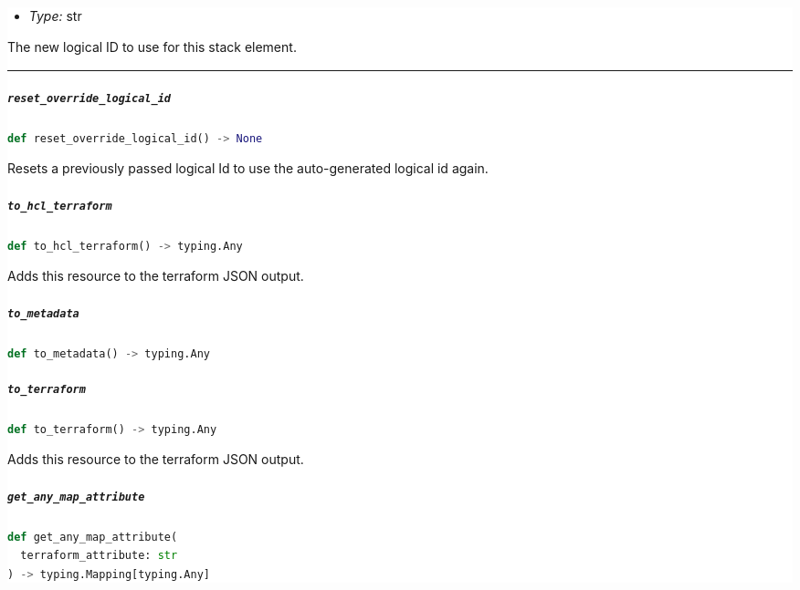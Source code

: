 - *Type:* str

The new logical ID to use for this stack element.

---

##### `reset_override_logical_id` <a name="reset_override_logical_id" id="@cdktf/provider-opentelekomcloud.dataOpentelekomcloudRtsSoftwareDeploymentV1.DataOpentelekomcloudRtsSoftwareDeploymentV1.resetOverrideLogicalId"></a>

```python
def reset_override_logical_id() -> None
```

Resets a previously passed logical Id to use the auto-generated logical id again.

##### `to_hcl_terraform` <a name="to_hcl_terraform" id="@cdktf/provider-opentelekomcloud.dataOpentelekomcloudRtsSoftwareDeploymentV1.DataOpentelekomcloudRtsSoftwareDeploymentV1.toHclTerraform"></a>

```python
def to_hcl_terraform() -> typing.Any
```

Adds this resource to the terraform JSON output.

##### `to_metadata` <a name="to_metadata" id="@cdktf/provider-opentelekomcloud.dataOpentelekomcloudRtsSoftwareDeploymentV1.DataOpentelekomcloudRtsSoftwareDeploymentV1.toMetadata"></a>

```python
def to_metadata() -> typing.Any
```

##### `to_terraform` <a name="to_terraform" id="@cdktf/provider-opentelekomcloud.dataOpentelekomcloudRtsSoftwareDeploymentV1.DataOpentelekomcloudRtsSoftwareDeploymentV1.toTerraform"></a>

```python
def to_terraform() -> typing.Any
```

Adds this resource to the terraform JSON output.

##### `get_any_map_attribute` <a name="get_any_map_attribute" id="@cdktf/provider-opentelekomcloud.dataOpentelekomcloudRtsSoftwareDeploymentV1.DataOpentelekomcloudRtsSoftwareDeploymentV1.getAnyMapAttribute"></a>

```python
def get_any_map_attribute(
  terraform_attribute: str
) -> typing.Mapping[typing.Any]
```
